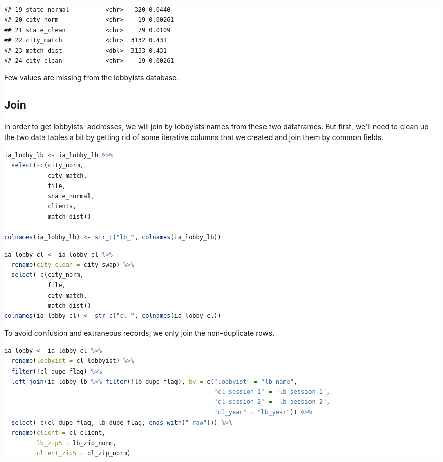     ## 19 state_normal          <chr>   320 0.0440  
    ## 20 city_norm             <chr>    19 0.00261 
    ## 21 state_clean           <chr>    79 0.0109  
    ## 22 city_match            <chr>  3132 0.431   
    ## 23 match_dist            <dbl>  3133 0.431   
    ## 24 city_clean            <chr>    19 0.00261

Few values are missing from the lobbyists database.

Join
----

In order to get lobbyists' addresses, we will join by lobbyists names from these two dataframes. But first, we'll need to clean up the two data tables a bit by getting rid of some iterative columns that we created and join them by common fields.

``` r
ia_lobby_lb <- ia_lobby_lb %>% 
  select(-c(city_norm,
            city_match,
            file,
            state_normal,
            clients, 
            match_dist))

colnames(ia_lobby_lb) <- str_c("lb_", colnames(ia_lobby_lb))
```

``` r
ia_lobby_cl <- ia_lobby_cl %>% 
  rename(city_clean = city_swap) %>% 
  select(-c(city_norm,
            file,
            city_match,
            match_dist))
colnames(ia_lobby_cl) <- str_c("cl_", colnames(ia_lobby_cl))
```

To avoid confusion and extraneous records, we only join the non-duplicate rows.

``` r
ia_lobby <- ia_lobby_cl %>% 
  rename(lobbyist = cl_lobbyist) %>% 
  filter(!cl_dupe_flag) %>% 
  left_join(ia_lobby_lb %>% filter(!lb_dupe_flag), by = c("lobbyist" = "lb_name",
                                                          "cl_session_1" = "lb_session_1",
                                                          "cl_session_2" = "lb_session_2",
                                                          "cl_year" = "lb_year")) %>% 
  select(-c(cl_dupe_flag, lb_dupe_flag, ends_with("_raw"))) %>% 
  rename(client = cl_client,
         lb_zip5 = lb_zip_norm,
         client_zip5 = cl_zip_norm) 
```
